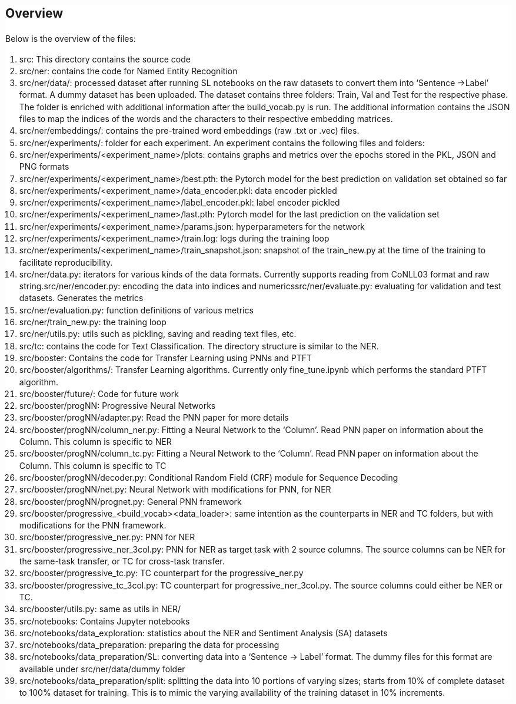 ## Overview

Below is the overview of the files:
1. src: This directory contains the source code
2. src/ner: contains the code for Named Entity Recognition
3. src/ner/data/: processed dataset after running SL notebooks on the raw datasets to convert them into ‘Sentence →Label’ format. A dummy dataset has been uploaded. The dataset contains three folders: Train, Val and Test for the respective phase. The folder is enriched with additional information after the build_vocab.py is run. The additional information contains the JSON files to map the indices of the words and the characters to their respective embedding matrices.
4. src/ner/embeddings/: contains the pre-trained word embeddings (raw .txt or .vec) files.
5. src/ner/experiments/: folder for each experiment. An experiment contains the following files and folders:
6. src/ner/experiments/<experiment_name>/plots: contains graphs and metrics over the epochs stored in the PKL, JSON and PNG formats
7. src/ner/experiments/<experiment_name>/best.pth: the Pytorch model for the best prediction on validation set obtained so far
8. src/ner/experiments/<experiment_name>/data_encoder.pkl: data encoder pickled
9. src/ner/experiments/<experiment_name>/label_encoder.pkl: label encoder pickled
10. src/ner/experiments/<experiment_name>/last.pth: Pytorch model for the last prediction on the validation set
11. src/ner/experiments/<experiment_name>/params.json: hyperparameters for the network
12. src/ner/experiments/<experiment_name>/train.log: logs during the training loop
13. src/ner/experiments/<experiment_name>/train_snapshot.json: snapshot of the train_new.py at the time of the training to facilitate reproducibility.
14. src/ner/data.py: iterators for various kinds of the data formats. Currently supports reading from CoNLL03 format and raw string.src/ner/encoder.py: encoding the data into indices and numericssrc/ner/evaluate.py: evaluating for validation and test datasets. Generates the metrics
15. src/ner/evaluation.py: function definitions of various metrics
16. src/ner/train_new.py: the training loop
17. src/ner/utils.py: utils such as pickling, saving and reading text files, etc.
18. src/tc: contains the code for Text Classification. The directory structure is similar to the NER.
19. src/booster: Contains the code for Transfer Learning using PNNs and PTFT
20. src/booster/algorithms/: Transfer Learning algorithms. Currently only fine_tune.ipynb which performs the standard PTFT algorithm.
21. src/booster/future/: Code for future work
22. src/booster/progNN: Progressive Neural Networks
23. src/booster/progNN/adapter.py: Read the PNN paper for more details
24. src/booster/progNN/column_ner.py: Fitting a Neural Network to the ‘Column’. Read PNN paper on information about the Column. This column is specific to NER
25. src/booster/progNN/column_tc.py: Fitting a Neural Network to the ‘Column’. Read PNN paper on information about the Column. This column is specific to TC
26. src/booster/progNN/decoder.py: Conditional Random Field (CRF) module for Sequence Decoding
27. src/booster/progNN/net.py: Neural Network with modifications for PNN, for NER
28. src/booster/progNN/prognet.py: General PNN framework
29. src/booster/progressive_<build_vocab><data><data_loader><encoder><evaluate>: same intention as the counterparts in NER and TC folders, but with modifications for the PNN framework.
30. src/booster/progressive_ner.py: PNN for NER
31. src/booster/progressive_ner_3col.py: PNN for NER as target task with 2 source columns. The source columns can be NER for the same-task transfer, or TC for cross-task transfer.
32. src/booster/progressive_tc.py: TC counterpart for the progressive_ner.py
33. src/booster/progressive_tc_3col.py: TC counterpart for progressive_ner_3col.py. The source columns could either be NER or TC.
34. src/booster/utils.py: same as utils in NER/
35. src/notebooks: Contains Jupyter notebooks
36. src/notebooks/data_exploration: statistics about the NER and Sentiment Analysis (SA) datasets
37. src/notebooks/data_preparation: preparing the data for processing
38. src/notebooks/data_preparation/SL: converting data into a ‘Sentence → Label’ format. The dummy files for this format are available under src/ner/data/dummy folder
39. src/notebooks/data_preparation/split: splitting the data into 10 portions of varying sizes; starts from 10% of complete dataset to 100% dataset for training. This is to mimic the varying availability of the training dataset in 10% increments.